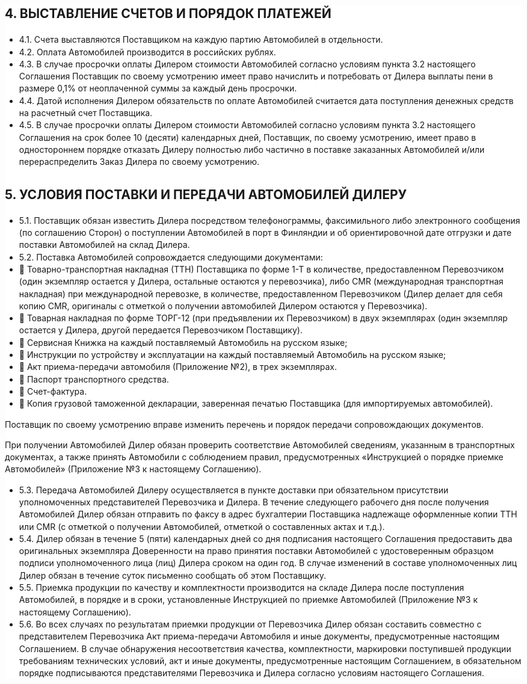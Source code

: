 ## 4. ВЫСТАВЛЕНИЕ СЧЕТОВ И ПОРЯДОК ПЛАТЕЖЕЙ

- 4.1. Счета выставляются Поставщиком на каждую партию Автомобилей в отдельности.
- 4.2. Оплата Автомобилей производится в российских рублях.
- 4.3.  В  случае  просрочки оплаты Дилером стоимости Автомобилей согласно условиям пункта 3.2 настоящего Соглашения Поставщик по своему усмотрению имеет право начислить и потребовать от Дилера выплаты пени в размере 0,1% от неоплаченной суммы за каждый день просрочки.
- 4.4. Датой  исполнения  Дилером  обязательств  по  оплате  Автомобилей  считается  дата поступления денежных средств на расчетный счет Поставщика.
- 4.5. В  случае  просрочки  оплаты  Дилером  стоимости  Автомобилей  согласно  условиям пункта  3.2  настоящего  Соглашения  на  срок  более  10  (десяти)  календарных  дней, Поставщик, по своему усмотрению, имеет право в одностороннем порядке отказать Дилеру  полностью  либо  частично  в  поставке  заказанных  Автомобилей  и/или перераспределить Заказ Дилера по своему усмотрению.

## 5. УСЛОВИЯ ПОСТАВКИ И ПЕРЕДАЧИ АВТОМОБИЛЕЙ ДИЛЕРУ

- 5.1. Поставщик обязан известить Дилера посредством телефонограммы, факсимильного либо электронного сообщения (по соглашению Сторон) о поступлении Автомобилей  в  порт  в  Финляндии  и  об  ориентировочной  дате  отгрузки  и  дате поставки Автомобилей на склад Дилера.
- 5.2. Поставка Автомобилей сопровождается следующими документами:
-  Товарно-транспортная накладная (ТТН) Поставщика по форме 1-Т в количестве,  предоставленном  Перевозчиком  (один  экземпляр  остается  у  Дилера, остальные  остаются  у  перевозчика),  либо  CMR  (международная  транспортная накладная) при международной перевозке, в количестве, предоставленном Перевозчиком  (Дилер  делает  для  себя  копию  CMR,  оригиналы  с  отметкой  о получении автомобилей Дилером остаются у Перевозчика).
-  Товарная накладная по форме ТОРГ-12  (при предъявлении их Перевозчиком) в двух экземплярах (один экземпляр остается у Дилера, другой передается Перевозчиком Поставщику).
-  Сервисная Книжка на каждый поставляемый Автомобиль на русском языке;
-  Инструкции по устройству и эксплуатации на каждый поставляемый Автомобиль на русском языке;
-  Акт приема-передачи автомобиля (Приложение №2), в трех экземплярах.
-  Паспорт транспортного средства.
-  Счет-фактура.
-  Копия  грузовой  таможенной  декларации,  заверенная  печатью  Поставщика (для импортируемых автомобилей).

Поставщик  по  своему  усмотрению  вправе  изменить  перечень  и  порядок передачи сопровождающих документов.

При получении Автомобилей Дилер обязан проверить соответствие Автомобилей сведениям, указанным в транспортных документах, а также принять Автомобили  с  соблюдением  правил,  предусмотренных  «Инструкцией  о  порядке приемке Автомобилей» (Приложение №3 к настоящему Соглашению).

- 5.3. Передача Автомобилей Дилеру осуществляется в пункте доставки при обязательном присутствии уполномоченных представителей Перевозчика и Дилера. В течение следующего рабочего дня после получения Автомобилей Дилер обязан отправить  по  факсу  в  адрес  бухгалтерии  Поставщика  надлежаще  оформленные копии ТТН  или  CMR  (с отметкой о получении Автомобилей, отметкой о составленных актах и т.д.).
- 5.4. Дилер обязан в течение 5 (пяти) календарных дней со дня подписания настоящего Соглашения  предоставить  два  оригинальных  экземпляра  Доверенности  на  право принятия поставки Автомобилей с удостоверенным образцом подписи уполномоченного  лица  (лиц)  Дилера  сроком  на  один  год.  В  случае  изменений  в составе уполномоченных лиц Дилер обязан в течение суток письменно сообщать об этом Поставщику.
- 5.5. Приемка продукции по качеству и комплектности производится на складе Дилера после поступления Автомобилей, в порядке и в сроки, установленные Инструкцией по приемке Автомобилей (Приложение №3 к настоящему Соглашению).
- 5.6. Во всех случаях по результатам приемки продукции от Перевозчика Дилер обязан составить совместно с представителем Перевозчика Акт приема-передачи Автомобиля  и  иные  документы,  предусмотренные  настоящим  Соглашением.  В случае обнаружения несоответствия качества, комплектности, маркировки поступившей продукции требованиям технических условий, акт и иные документы, предусмотренные настоящим Соглашением, в обязательном порядке подписываются представителями Перевозчика и Дилера согласно условиям настоящего Соглашения.